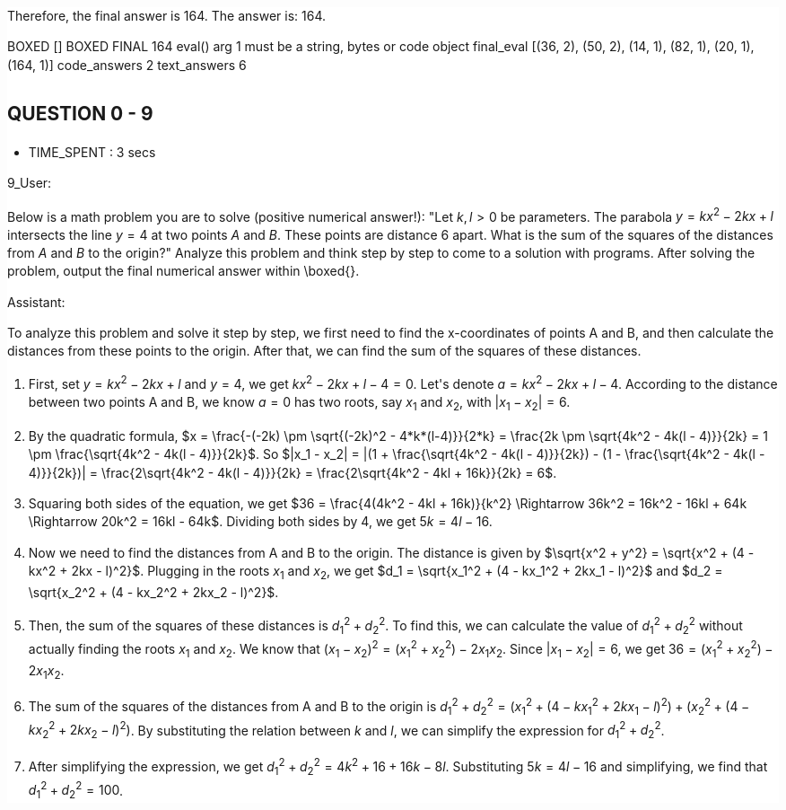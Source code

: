 Therefore, the final answer is $164$. The answer is: $164$.

BOXED []
BOXED FINAL 164
eval() arg 1 must be a string, bytes or code object final_eval
[(36, 2), (50, 2), (14, 1), (82, 1), (20, 1), (164, 1)]
code_answers 2 text_answers 6



## QUESTION 0 - 9 
- TIME_SPENT : 3 secs

9_User:


Below is a math problem you are to solve (positive numerical answer!):
"Let $k, l > 0$ be parameters. The parabola $y = kx^2 - 2kx + l$ intersects the line $y = 4$ at two points $A$ and $B$. These points are distance 6 apart. What is the sum of the squares of the distances from $A$ and $B$ to the origin?"
Analyze this problem and think step by step to come to a solution with programs. After solving the problem, output the final numerical answer within \boxed{}.

Assistant:

 To analyze this problem and solve it step by step, we first need to find the x-coordinates of points A and B, and then calculate the distances from these points to the origin. After that, we can find the sum of the squares of these distances.

1. First, set $y = kx^2 - 2kx + l$ and $y = 4$, we get $kx^2 - 2kx + l - 4 = 0$. Let's denote $a = kx^2 - 2kx + l - 4$. According to the distance between two points A and B, we know $a = 0$ has two roots, say $x_1$ and $x_2$, with $|x_1 - x_2| = 6$.

2. By the quadratic formula, $x = \frac{-(-2k) \pm \sqrt{(-2k)^2 - 4*k*(l-4)}}{2*k} = \frac{2k \pm \sqrt{4k^2 - 4k(l - 4)}}{2k} = 1 \pm \frac{\sqrt{4k^2 - 4k(l - 4)}}{2k}$. So $|x_1 - x_2| = |(1 + \frac{\sqrt{4k^2 - 4k(l - 4)}}{2k}) - (1 - \frac{\sqrt{4k^2 - 4k(l - 4)}}{2k})| = \frac{2\sqrt{4k^2 - 4k(l - 4)}}{2k} = \frac{2\sqrt{4k^2 - 4kl + 16k}}{2k} = 6$.

3. Squaring both sides of the equation, we get $36 = \frac{4(4k^2 - 4kl + 16k)}{k^2} \Rightarrow 36k^2 = 16k^2 - 16kl + 64k \Rightarrow 20k^2 = 16kl - 64k$. Dividing both sides by 4, we get $5k = 4l - 16$.

4. Now we need to find the distances from A and B to the origin. The distance is given by $\sqrt{x^2 + y^2} = \sqrt{x^2 + (4 - kx^2 + 2kx - l)^2}$. Plugging in the roots $x_1$ and $x_2$, we get $d_1 = \sqrt{x_1^2 + (4 - kx_1^2 + 2kx_1 - l)^2}$ and $d_2 = \sqrt{x_2^2 + (4 - kx_2^2 + 2kx_2 - l)^2}$.

5. Then, the sum of the squares of these distances is $d_1^2 + d_2^2$. To find this, we can calculate the value of $d_1^2 + d_2^2$ without actually finding the roots $x_1$ and $x_2$. We know that $(x_1 - x_2)^2 = (x_1^2 + x_2^2) - 2x_1x_2$. Since $|x_1 - x_2| = 6$, we get $36 = (x_1^2 + x_2^2) - 2x_1x_2$. 

6. The sum of the squares of the distances from A and B to the origin is $d_1^2 + d_2^2 = (x_1^2 + (4 - kx_1^2 + 2kx_1 - l)^2) + (x_2^2 + (4 - kx_2^2 + 2kx_2 - l)^2)$. By substituting the relation between $k$ and $l$, we can simplify the expression for $d_1^2 + d_2^2$. 

7. After simplifying the expression, we get $d_1^2 + d_2^2 = 4k^2 + 16 + 16k - 8l$. Substituting $5k = 4l - 16$ and simplifying, we find that $d_1^2 + d_2^2 = 100$. 
